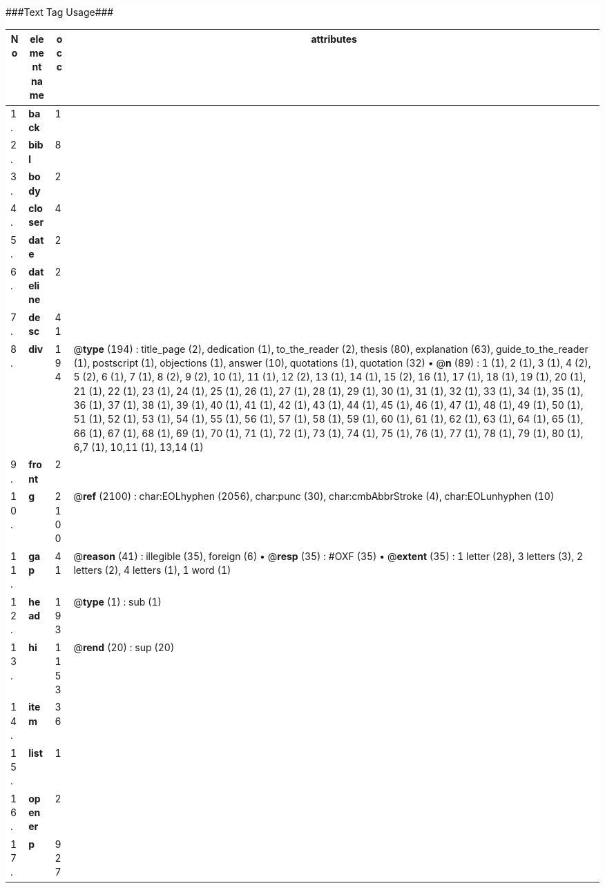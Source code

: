 
###Text Tag Usage###

|No|element name|occ|attributes|
|---|---|---|---|
|1.|__back__|1||
|2.|__bibl__|8||
|3.|__body__|2||
|4.|__closer__|4||
|5.|__date__|2||
|6.|__dateline__|2||
|7.|__desc__|41||
|8.|__div__|194| @__type__ (194) : title_page (2), dedication (1), to_the_reader (2), thesis (80), explanation (63), guide_to_the_reader (1), postscript (1), objections (1), answer (10), quotations (1), quotation (32)  •  @__n__ (89) : 1 (1), 2 (1), 3 (1), 4 (2), 5 (2), 6 (1), 7 (1), 8 (2), 9 (2), 10 (1), 11 (1), 12 (2), 13 (1), 14 (1), 15 (2), 16 (1), 17 (1), 18 (1), 19 (1), 20 (1), 21 (1), 22 (1), 23 (1), 24 (1), 25 (1), 26 (1), 27 (1), 28 (1), 29 (1), 30 (1), 31 (1), 32 (1), 33 (1), 34 (1), 35 (1), 36 (1), 37 (1), 38 (1), 39 (1), 40 (1), 41 (1), 42 (1), 43 (1), 44 (1), 45 (1), 46 (1), 47 (1), 48 (1), 49 (1), 50 (1), 51 (1), 52 (1), 53 (1), 54 (1), 55 (1), 56 (1), 57 (1), 58 (1), 59 (1), 60 (1), 61 (1), 62 (1), 63 (1), 64 (1), 65 (1), 66 (1), 67 (1), 68 (1), 69 (1), 70 (1), 71 (1), 72 (1), 73 (1), 74 (1), 75 (1), 76 (1), 77 (1), 78 (1), 79 (1), 80 (1), 6,7 (1), 10,11 (1), 13,14 (1)|
|9.|__front__|2||
|10.|__g__|2100| @__ref__ (2100) : char:EOLhyphen (2056), char:punc (30), char:cmbAbbrStroke (4), char:EOLunhyphen (10)|
|11.|__gap__|41| @__reason__ (41) : illegible (35), foreign (6)  •  @__resp__ (35) : #OXF (35)  •  @__extent__ (35) : 1 letter (28), 3 letters (3), 2 letters (2), 4 letters (1), 1 word (1)|
|12.|__head__|193| @__type__ (1) : sub (1)|
|13.|__hi__|1153| @__rend__ (20) : sup (20)|
|14.|__item__|36||
|15.|__list__|1||
|16.|__opener__|2||
|17.|__p__|927||